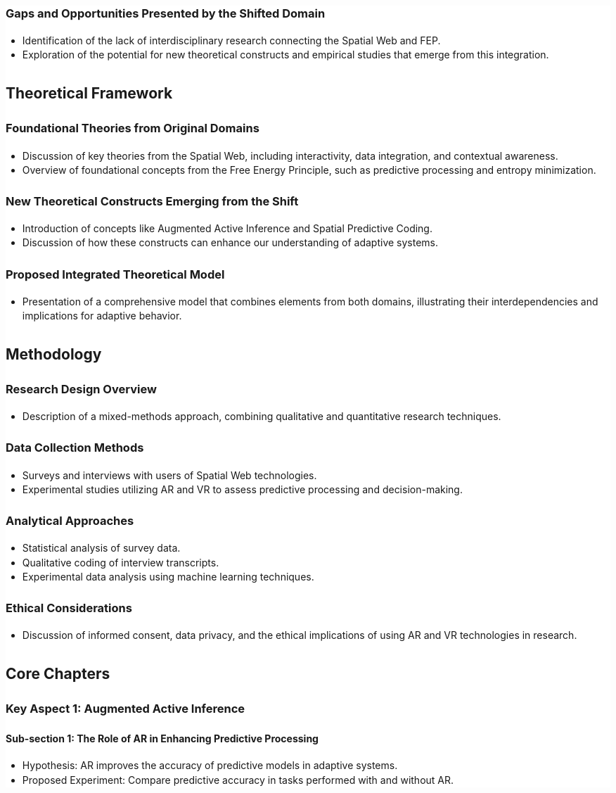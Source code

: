 ### Gaps and Opportunities Presented by the Shifted Domain
- Identification of the lack of interdisciplinary research connecting the Spatial Web and FEP.
- Exploration of the potential for new theoretical constructs and empirical studies that emerge from this integration.

## Theoretical Framework

### Foundational Theories from Original Domains
- Discussion of key theories from the Spatial Web, including interactivity, data integration, and contextual awareness.
- Overview of foundational concepts from the Free Energy Principle, such as predictive processing and entropy minimization.

### New Theoretical Constructs Emerging from the Shift
- Introduction of concepts like Augmented Active Inference and Spatial Predictive Coding.
- Discussion of how these constructs can enhance our understanding of adaptive systems.

### Proposed Integrated Theoretical Model
- Presentation of a comprehensive model that combines elements from both domains, illustrating their interdependencies and implications for adaptive behavior.

## Methodology

### Research Design Overview
- Description of a mixed-methods approach, combining qualitative and quantitative research techniques.

### Data Collection Methods
- Surveys and interviews with users of Spatial Web technologies.
- Experimental studies utilizing AR and VR to assess predictive processing and decision-making.

### Analytical Approaches
- Statistical analysis of survey data.
- Qualitative coding of interview transcripts.
- Experimental data analysis using machine learning techniques.

### Ethical Considerations
- Discussion of informed consent, data privacy, and the ethical implications of using AR and VR technologies in research.

## Core Chapters

### Key Aspect 1: Augmented Active Inference
#### Sub-section 1: The Role of AR in Enhancing Predictive Processing
- Hypothesis: AR improves the accuracy of predictive models in adaptive systems.
- Proposed Experiment: Compare predictive accuracy in tasks performed with and without AR.
